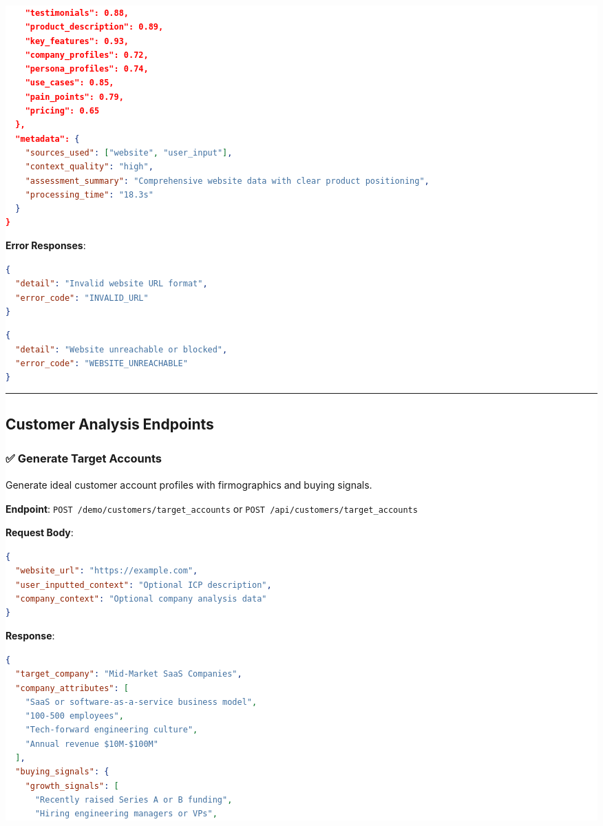 ```json
    "testimonials": 0.88,
    "product_description": 0.89,
    "key_features": 0.93,
    "company_profiles": 0.72,
    "persona_profiles": 0.74,
    "use_cases": 0.85,
    "pain_points": 0.79,
    "pricing": 0.65
  },
  "metadata": {
    "sources_used": ["website", "user_input"],
    "context_quality": "high",
    "assessment_summary": "Comprehensive website data with clear product positioning",
    "processing_time": "18.3s"
  }
}
```

**Error Responses**:
```json
{
  "detail": "Invalid website URL format",
  "error_code": "INVALID_URL"
}
```

```json
{
  "detail": "Website unreachable or blocked",
  "error_code": "WEBSITE_UNREACHABLE"
}
```

---

## Customer Analysis Endpoints

### **✅ Generate Target Accounts**

Generate ideal customer account profiles with firmographics and buying signals.

**Endpoint**: `POST /demo/customers/target_accounts` or `POST /api/customers/target_accounts`

**Request Body**:
```json
{
  "website_url": "https://example.com",
  "user_inputted_context": "Optional ICP description",
  "company_context": "Optional company analysis data"
}
```

**Response**:
```json
{
  "target_company": "Mid-Market SaaS Companies",
  "company_attributes": [
    "SaaS or software-as-a-service business model",
    "100-500 employees",
    "Tech-forward engineering culture",
    "Annual revenue $10M-$100M"
  ],
  "buying_signals": {
    "growth_signals": [
      "Recently raised Series A or B funding",
      "Hiring engineering managers or VPs",
```
